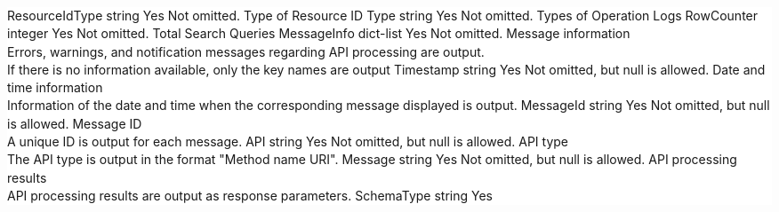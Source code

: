 </tr>
<tr>
  <td>ResourceIdType</td>
  <td>string</td>
  <td align="center">Yes</td>
  <td>Not omitted.</td>
  <td>Type of Resource ID</td>
</tr>
<tr>
  <td colspan="2">Type</td>
  <td>string</td>
  <td align="center">Yes</td>
  <td>Not omitted.</td>
  <td>Types of Operation Logs</td>
</tr>
<tr>
  <td colspan="3">RowCounter</td>
  <td>integer</td>
  <td align="center">Yes</td>
  <td>Not omitted.</td>
  <td>Total Search Queries</td>
</tr>
<tr>
  <td colspan="4">MessageInfo</td>
  <td>dict-list</td>
  <td align="center">Yes</td>
  <td>Not omitted.</td>
  <td>Message information<br>Errors, warnings, and notification messages regarding API processing are output.<br>If there is no information available, only the key names are output</td>
</tr>
<tr>
  <td rowspan="4"></td>
  <td colspan="3">Timestamp</td>
  <td>string</td>
  <td align="center">Yes</td>
  <td>Not omitted, but null is allowed.</td>
  <td>Date and time information<br>Information of the date and time when the corresponding message displayed is output.</td>
</tr>
<tr>
  <td colspan="3">MessageId</td>
  <td>string</td>
  <td align="center">Yes</td>
  <td>Not omitted, but null is allowed.</td>
  <td>Message ID<br>A unique ID is output for each message.</td>
</tr>
<tr>
  <td colspan="3">API</td>
  <td>string</td>
  <td align="center">Yes</td>
  <td>Not omitted, but null is allowed.</td>
  <td>API type<br>The API type is output in the format "Method name URI".</td>
</tr>
<tr>
  <td colspan="3">Message</td>
  <td>string</td>
  <td align="center">Yes</td>
  <td>Not omitted, but null is allowed.</td>
  <td>API processing results<br>API processing results are output as response parameters.</td>
</tr>
<tr>
  <td colspan="4">SchemaType</td>
  <td>string</td>
  <td align="center">Yes</td>
